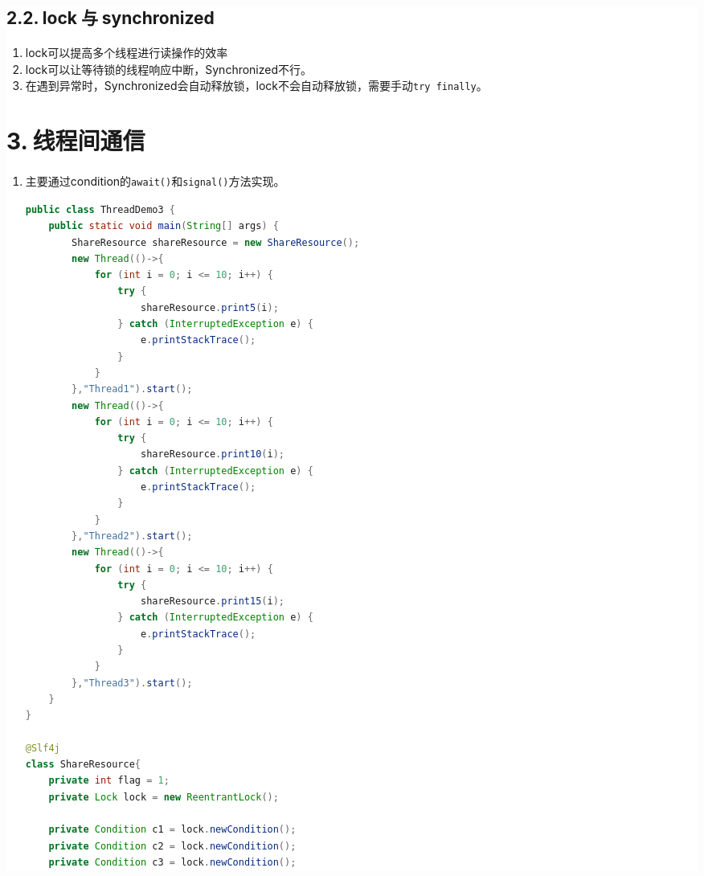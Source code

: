 ## 2.2. lock 与 synchronized
1. lock可以提高多个线程进行读操作的效率
2. lock可以让等待锁的线程响应中断，Synchronized不行。
3. 在遇到异常时，Synchronized会自动释放锁，lock不会自动释放锁，需要手动`try finally`。


# 3. 线程间通信

1. 主要通过condition的`await()`和`signal()`方法实现。
    ```java
    public class ThreadDemo3 {
        public static void main(String[] args) {
            ShareResource shareResource = new ShareResource();
            new Thread(()->{
                for (int i = 0; i <= 10; i++) {
                    try {
                        shareResource.print5(i);
                    } catch (InterruptedException e) {
                        e.printStackTrace();
                    }
                }
            },"Thread1").start();
            new Thread(()->{
                for (int i = 0; i <= 10; i++) {
                    try {
                        shareResource.print10(i);
                    } catch (InterruptedException e) {
                        e.printStackTrace();
                    }
                }
            },"Thread2").start();
            new Thread(()->{
                for (int i = 0; i <= 10; i++) {
                    try {
                        shareResource.print15(i);
                    } catch (InterruptedException e) {
                        e.printStackTrace();
                    }
                }
            },"Thread3").start();
        }
    }

    @Slf4j
    class ShareResource{
        private int flag = 1;
        private Lock lock = new ReentrantLock();

        private Condition c1 = lock.newCondition();
        private Condition c2 = lock.newCondition();
        private Condition c3 = lock.newCondition();
